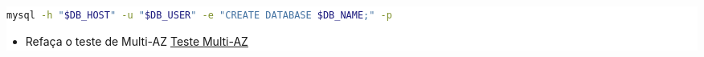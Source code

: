 ```sh
mysql -h "$DB_HOST" -u "$DB_USER" -e "CREATE DATABASE $DB_NAME;" -p
```
  * Refaça o teste de Multi-AZ
[Teste Multi-AZ](#MULTI)


